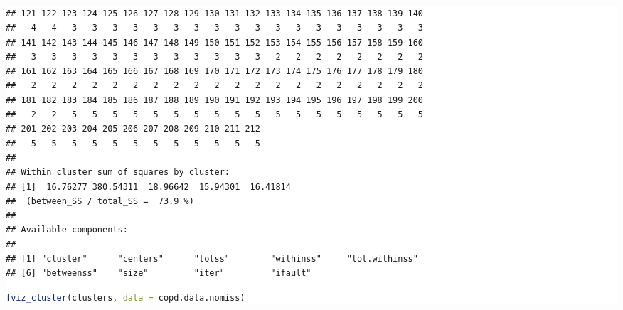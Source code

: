    ## 121 122 123 124 125 126 127 128 129 130 131 132 133 134 135 136 137 138 139 140 
    ##   4   4   3   3   3   3   3   3   3   3   3   3   3   3   3   3   3   3   3   3 
    ## 141 142 143 144 145 146 147 148 149 150 151 152 153 154 155 156 157 158 159 160 
    ##   3   3   3   3   3   3   3   3   3   3   3   3   2   2   2   2   2   2   2   2 
    ## 161 162 163 164 165 166 167 168 169 170 171 172 173 174 175 176 177 178 179 180 
    ##   2   2   2   2   2   2   2   2   2   2   2   2   2   2   2   2   2   2   2   2 
    ## 181 182 183 184 185 186 187 188 189 190 191 192 193 194 195 196 197 198 199 200 
    ##   2   2   5   5   5   5   5   5   5   5   5   5   5   5   5   5   5   5   5   5 
    ## 201 202 203 204 205 206 207 208 209 210 211 212 
    ##   5   5   5   5   5   5   5   5   5   5   5   5 
    ## 
    ## Within cluster sum of squares by cluster:
    ## [1]  16.76277 380.54311  18.96642  15.94301  16.41814
    ##  (between_SS / total_SS =  73.9 %)
    ## 
    ## Available components:
    ## 
    ## [1] "cluster"      "centers"      "totss"        "withinss"     "tot.withinss"
    ## [6] "betweenss"    "size"         "iter"         "ifault"

``` r
fviz_cluster(clusters, data = copd.data.nomiss)
```
